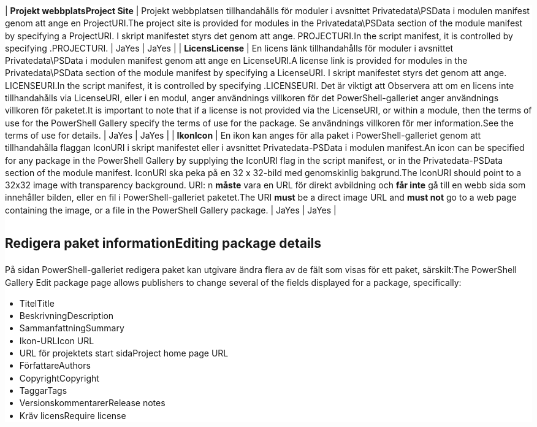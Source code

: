 | <span data-ttu-id="5ade3-219">**Projekt webbplats**</span><span class="sxs-lookup"><span data-stu-id="5ade3-219">**Project Site**</span></span> | <span data-ttu-id="5ade3-220">Projekt webbplatsen tillhandahålls för moduler i avsnittet Privatedata\PSData i modulen manifest genom att ange en ProjectURI.</span><span class="sxs-lookup"><span data-stu-id="5ade3-220">The project site is provided for modules in the Privatedata\PSData section of the module manifest by specifying a ProjectURI.</span></span> <span data-ttu-id="5ade3-221">I skript manifestet styrs det genom att ange. PROJECTURI.</span><span class="sxs-lookup"><span data-stu-id="5ade3-221">In the script manifest, it is controlled by specifying .PROJECTURI.</span></span> | <span data-ttu-id="5ade3-222">Ja</span><span class="sxs-lookup"><span data-stu-id="5ade3-222">Yes</span></span> | <span data-ttu-id="5ade3-223">Ja</span><span class="sxs-lookup"><span data-stu-id="5ade3-223">Yes</span></span> |
| <span data-ttu-id="5ade3-224">**Licens**</span><span class="sxs-lookup"><span data-stu-id="5ade3-224">**License**</span></span> | <span data-ttu-id="5ade3-225">En licens länk tillhandahålls för moduler i avsnittet Privatedata\PSData i modulen manifest genom att ange en LicenseURI.</span><span class="sxs-lookup"><span data-stu-id="5ade3-225">A license link is provided for modules in the Privatedata\PSData section of the module manifest by specifying a LicenseURI.</span></span> <span data-ttu-id="5ade3-226">I skript manifestet styrs det genom att ange. LICENSEURI.</span><span class="sxs-lookup"><span data-stu-id="5ade3-226">In the script manifest, it is controlled by specifying .LICENSEURI.</span></span> <span data-ttu-id="5ade3-227">Det är viktigt att Observera att om en licens inte tillhandahålls via LicenseURI, eller i en modul, anger användnings villkoren för det PowerShell-galleriet anger användnings villkoren för paketet.</span><span class="sxs-lookup"><span data-stu-id="5ade3-227">It is important to note that if a license is not provided via the LicenseURI, or within a module, then the terms of use for the PowerShell Gallery specify the terms of use for the package.</span></span> <span data-ttu-id="5ade3-228">Se användnings villkoren för mer information.</span><span class="sxs-lookup"><span data-stu-id="5ade3-228">See the terms of use for details.</span></span> | <span data-ttu-id="5ade3-229">Ja</span><span class="sxs-lookup"><span data-stu-id="5ade3-229">Yes</span></span> | <span data-ttu-id="5ade3-230">Ja</span><span class="sxs-lookup"><span data-stu-id="5ade3-230">Yes</span></span> |
| <span data-ttu-id="5ade3-231">**Ikon**</span><span class="sxs-lookup"><span data-stu-id="5ade3-231">**Icon**</span></span> | <span data-ttu-id="5ade3-232">En ikon kan anges för alla paket i PowerShell-galleriet genom att tillhandahålla flaggan IconURI i skript manifestet eller i avsnittet Privatedata-PSData i modulen manifest.</span><span class="sxs-lookup"><span data-stu-id="5ade3-232">An icon can be specified for any package in the PowerShell Gallery by supplying the IconURI flag in the script manifest, or in the Privatedata-PSData section of the module manifest.</span></span> <span data-ttu-id="5ade3-233">IconURI ska peka på en 32 x 32-bild med genomskinlig bakgrund.</span><span class="sxs-lookup"><span data-stu-id="5ade3-233">The IconURI should point to a 32x32 image with transparency background.</span></span> <span data-ttu-id="5ade3-234">URI: n **måste** vara en URL för direkt avbildning och **får inte** gå till en webb sida som innehåller bilden, eller en fil i PowerShell-galleriet paketet.</span><span class="sxs-lookup"><span data-stu-id="5ade3-234">The URI **must** be a direct image URL and **must not** go to a web page containing the image, or a file in the PowerShell Gallery package.</span></span> | <span data-ttu-id="5ade3-235">Ja</span><span class="sxs-lookup"><span data-stu-id="5ade3-235">Yes</span></span> | <span data-ttu-id="5ade3-236">Ja</span><span class="sxs-lookup"><span data-stu-id="5ade3-236">Yes</span></span> |


## <a name="editing-package-details"></a><span data-ttu-id="5ade3-237">Redigera paket information</span><span class="sxs-lookup"><span data-stu-id="5ade3-237">Editing package details</span></span>

<span data-ttu-id="5ade3-238">På sidan PowerShell-galleriet redigera paket kan utgivare ändra flera av de fält som visas för ett paket, särskilt:</span><span class="sxs-lookup"><span data-stu-id="5ade3-238">The PowerShell Gallery Edit package page allows publishers to change several of the fields displayed for a package, specifically:</span></span>

- <span data-ttu-id="5ade3-239">Titel</span><span class="sxs-lookup"><span data-stu-id="5ade3-239">Title</span></span>
- <span data-ttu-id="5ade3-240">Beskrivning</span><span class="sxs-lookup"><span data-stu-id="5ade3-240">Description</span></span>
- <span data-ttu-id="5ade3-241">Sammanfattning</span><span class="sxs-lookup"><span data-stu-id="5ade3-241">Summary</span></span>
- <span data-ttu-id="5ade3-242">Ikon-URL</span><span class="sxs-lookup"><span data-stu-id="5ade3-242">Icon URL</span></span>
- <span data-ttu-id="5ade3-243">URL för projektets start sida</span><span class="sxs-lookup"><span data-stu-id="5ade3-243">Project home page URL</span></span>
- <span data-ttu-id="5ade3-244">Författare</span><span class="sxs-lookup"><span data-stu-id="5ade3-244">Authors</span></span>
- <span data-ttu-id="5ade3-245">Copyright</span><span class="sxs-lookup"><span data-stu-id="5ade3-245">Copyright</span></span>
- <span data-ttu-id="5ade3-246">Taggar</span><span class="sxs-lookup"><span data-stu-id="5ade3-246">Tags</span></span>
- <span data-ttu-id="5ade3-247">Versionskommentarer</span><span class="sxs-lookup"><span data-stu-id="5ade3-247">Release notes</span></span>
- <span data-ttu-id="5ade3-248">Kräv licens</span><span class="sxs-lookup"><span data-stu-id="5ade3-248">Require license</span></span>
